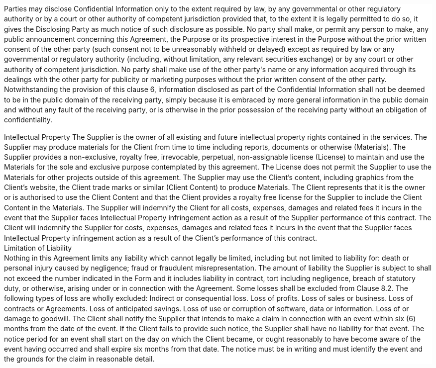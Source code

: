 Parties may disclose Confidential Information only to the extent required by law, by any governmental or other regulatory authority or by a court or other authority of competent jurisdiction provided that, to the extent it is legally permitted to do so, it gives the Disclosing Party as much notice of such disclosure as possible.
No party shall make, or permit any person to make, any public announcement concerning this Agreement, the Purpose or its prospective interest in the Purpose without the prior written consent of the other party (such consent not to be unreasonably withheld or delayed) except as required by law or any governmental or regulatory authority (including, without limitation, any relevant securities exchange) or by any court or other authority of competent jurisdiction. No party shall make use of the other party's name or any information acquired through its dealings with the other party for publicity or marketing purposes without the prior written consent of the other party.
Notwithstanding the provision of this clause 6, information disclosed as part of the Confidential Information shall not be deemed to be in the public domain of the receiving party, simply because it is embraced by more general information in the public domain and without any fault of the receiving party, or is otherwise in the prior possession of the receiving party without an obligation of confidentiality.

Intellectual Property
The Supplier is the owner of all existing and future intellectual property rights contained in the services.
The Supplier may produce materials for the Client from time to time including reports, documents or otherwise (Materials). The Supplier provides a non-exclusive, royalty free, irrevocable, perpetual, non-assignable  license (License) to maintain and use the Materials for the sole and exclusive purpose contemplated by this agreement. The License does not permit the Supplier to use the Materials for other projects outside of this agreement.
The Supplier may use the Client’s content, including graphics from the Client’s website, the Client trade marks or similar (Client Content) to produce Materials. The Client represents that it is the owner or is authorised to use the Client Content and that the Client provides a royalty free license for the Supplier to include the Client Content in the Materials. 
The Supplier will indemnify the Client for all costs, expenses, damages and related fees it incurs in the event that the Supplier faces Intellectual Property infringement action as a result of the Supplier performance of this contract. The Client will indemnify the Supplier for costs, expenses, damages and related fees it incurs in the event that the Supplier faces Intellectual Property infringement action as a result of the Client’s performance of this contract.   
Limitation of Liability  
Nothing in this Agreement limits any liability which cannot legally be limited, including but not limited to liability for:
death or personal injury caused by negligence;
fraud or fraudulent misrepresentation.
The amount of liability the Supplier is subject to shall not exceed the number indicated in the Form  and it includes liability in contract, tort including negligence, breach of statutory duty, or otherwise, arising under or in connection with the Agreement.
Some losses shall be excluded from Clause 8.2. The following types of loss are wholly excluded:
Indirect or consequential loss.
Loss of profits.
Loss of sales or business.
Loss of contracts or Agreements.
Loss of anticipated savings.
Loss of use or corruption of software, data or information.
Loss of or damage to goodwill.
The Client shall notify the Supplier that intends to make a claim in connection with an event within six (6) months from the date of the event. If the Client fails to provide such notice, the Supplier shall have no liability for that event. The notice period for an event shall start on the day on which the Client became, or ought reasonably to have become aware of the event having occurred and shall expire six months from that date. The notice must be in writing and must identify the event and the grounds for the claim in reasonable detail.
